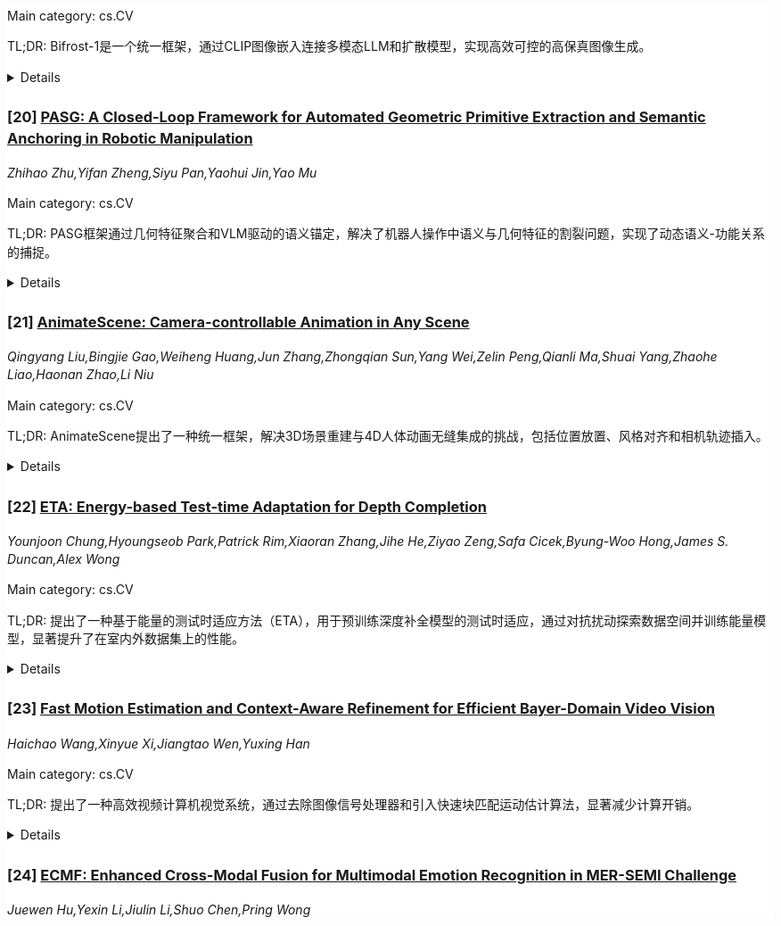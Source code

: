 Main category: cs.CV

TL;DR: Bifrost-1是一个统一框架，通过CLIP图像嵌入连接多模态LLM和扩散模型，实现高效可控的高保真图像生成。


<details><summary>Details</summary></details>


### [20] [PASG: A Closed-Loop Framework for Automated Geometric Primitive Extraction and Semantic Anchoring in Robotic Manipulation](https://arxiv.org/abs/2508.05976)
*Zhihao Zhu,Yifan Zheng,Siyu Pan,Yaohui Jin,Yao Mu*

Main category: cs.CV

TL;DR: PASG框架通过几何特征聚合和VLM驱动的语义锚定，解决了机器人操作中语义与几何特征的割裂问题，实现了动态语义-功能关系的捕捉。


<details><summary>Details</summary></details>


### [21] [AnimateScene: Camera-controllable Animation in Any Scene](https://arxiv.org/abs/2508.05982)
*Qingyang Liu,Bingjie Gao,Weiheng Huang,Jun Zhang,Zhongqian Sun,Yang Wei,Zelin Peng,Qianli Ma,Shuai Yang,Zhaohe Liao,Haonan Zhao,Li Niu*

Main category: cs.CV

TL;DR: AnimateScene提出了一种统一框架，解决3D场景重建与4D人体动画无缝集成的挑战，包括位置放置、风格对齐和相机轨迹插入。


<details><summary>Details</summary></details>


### [22] [ETA: Energy-based Test-time Adaptation for Depth Completion](https://arxiv.org/abs/2508.05989)
*Younjoon Chung,Hyoungseob Park,Patrick Rim,Xiaoran Zhang,Jihe He,Ziyao Zeng,Safa Cicek,Byung-Woo Hong,James S. Duncan,Alex Wong*

Main category: cs.CV

TL;DR: 提出了一种基于能量的测试时适应方法（ETA），用于预训练深度补全模型的测试时适应，通过对抗扰动探索数据空间并训练能量模型，显著提升了在室内外数据集上的性能。


<details><summary>Details</summary></details>


### [23] [Fast Motion Estimation and Context-Aware Refinement for Efficient Bayer-Domain Video Vision](https://arxiv.org/abs/2508.05990)
*Haichao Wang,Xinyue Xi,Jiangtao Wen,Yuxing Han*

Main category: cs.CV

TL;DR: 提出了一种高效视频计算机视觉系统，通过去除图像信号处理器和引入快速块匹配运动估计算法，显著减少计算开销。


<details><summary>Details</summary></details>


### [24] [ECMF: Enhanced Cross-Modal Fusion for Multimodal Emotion Recognition in MER-SEMI Challenge](https://arxiv.org/abs/2508.05991)
*Juewen Hu,Yexin Li,Jiulin Li,Shuo Chen,Pring Wong*
